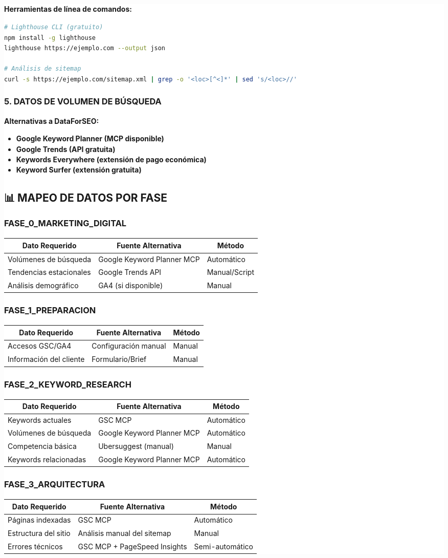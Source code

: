 **Herramientas de línea de comandos:**
```bash
# Lighthouse CLI (gratuito)
npm install -g lighthouse
lighthouse https://ejemplo.com --output json

# Análisis de sitemap
curl -s https://ejemplo.com/sitemap.xml | grep -o '<loc>[^<]*' | sed 's/<loc>//'
```

### 5. DATOS DE VOLUMEN DE BÚSQUEDA
**Alternativas a DataForSEO:**
- **Google Keyword Planner (MCP disponible)**
- **Google Trends (API gratuita)**
- **Keywords Everywhere (extensión de pago económica)**
- **Keyword Surfer (extensión gratuita)**

## 📊 MAPEO DE DATOS POR FASE

### FASE_0_MARKETING_DIGITAL
| Dato Requerido | Fuente Alternativa | Método |
|---|---|---|
| Volúmenes de búsqueda | Google Keyword Planner MCP | Automático |
| Tendencias estacionales | Google Trends API | Manual/Script |
| Análisis demográfico | GA4 (si disponible) | Manual |

### FASE_1_PREPARACION
| Dato Requerido | Fuente Alternativa | Método |
|---|---|---|
| Accesos GSC/GA4 | Configuración manual | Manual |
| Información del cliente | Formulario/Brief | Manual |

### FASE_2_KEYWORD_RESEARCH
| Dato Requerido | Fuente Alternativa | Método |
|---|---|---|
| Keywords actuales | GSC MCP | Automático |
| Volúmenes de búsqueda | Google Keyword Planner MCP | Automático |
| Competencia básica | Ubersuggest (manual) | Manual |
| Keywords relacionadas | Google Keyword Planner MCP | Automático |

### FASE_3_ARQUITECTURA
| Dato Requerido | Fuente Alternativa | Método |
|---|---|---|
| Páginas indexadas | GSC MCP | Automático |
| Estructura del sitio | Análisis manual del sitemap | Manual |
| Errores técnicos | GSC MCP + PageSpeed Insights | Semi-automático |

